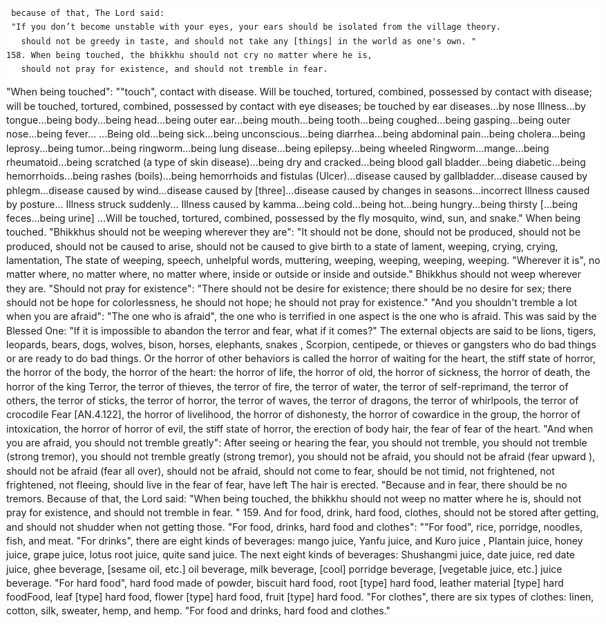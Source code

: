      because of that, The Lord said:
     "If you don’t become unstable with your eyes, your ears should be isolated from the village theory.
       should not be greedy in taste, and should not take any [things] in the world as one's own. "
    158. When being touched, the bhikkhu should not cry no matter where he is,
       should not pray for existence, and should not tremble in fear.
"When being touched": ""touch", contact with disease. Will be touched, tortured, combined, possessed by contact with disease; will be touched, tortured, combined, possessed by contact with eye diseases; be touched by ear diseases...by nose Illness...by tongue...being body...being head...being outer ear...being mouth...being tooth...being coughed...being gasping...being outer nose...being fever... ...Being old...being sick...being unconscious...being diarrhea...being abdominal pain...being cholera...being leprosy...being tumor...being ringworm...being lung disease...being epilepsy...being wheeled Ringworm...mange...being rheumatoid...being scratched (a type of skin disease)...being dry and cracked...being blood gall bladder...being diabetic...being hemorrhoids...being rashes (boils)...being hemorrhoids and fistulas (Ulcer)...disease caused by gallbladder...disease caused by phlegm...disease caused by wind...disease caused by [three]...disease caused by changes in seasons...incorrect Illness caused by posture... Illness struck suddenly... Illness caused by kamma...being cold...being hot...being hungry...being thirsty [...being feces...being urine] ...Will be touched, tortured, combined, possessed by the fly mosquito, wind, sun, and snake." When being touched.
"Bhikkhus should not be weeping wherever they are": "It should not be done, should not be produced, should not be produced, should not be caused to arise, should not be caused to give birth to a state of lament, weeping, crying, crying, lamentation, The state of weeping, speech, unhelpful words, muttering, weeping, weeping, weeping, weeping. "Wherever it is", no matter where, no matter where, no matter where, inside or outside or inside and outside." Bhikkhus should not weep wherever they are.
     "Should not pray for existence": "There should not be desire for existence; there should be no desire for sex; there should not be hope for colorlessness, he should not hope; he should not pray for existence."
     "And you shouldn't tremble a lot when you are afraid": "The one who is afraid", the one who is terrified in one aspect is the one who is afraid. This was said by the Blessed One: "If it is impossible to abandon the terror and fear, what if it comes?" The external objects are said to be lions, tigers, leopards, bears, dogs, wolves, bison, horses, elephants, snakes , Scorpion, centipede, or thieves or gangsters who do bad things or are ready to do bad things. Or the horror of other behaviors is called the horror of waiting for the heart, the stiff state of horror, the horror of the body, the horror of the heart: the horror of life, the horror of old, the horror of sickness, the horror of death, the horror of the king Terror, the terror of thieves, the terror of fire, the terror of water, the terror of self-reprimand, the terror of others, the terror of sticks, the terror of horror, the terror of waves, the terror of dragons, the terror of whirlpools, the terror of crocodile Fear [AN.4.122], the horror of livelihood, the horror of dishonesty, the horror of cowardice in the group, the horror of intoxication, the horror of horror of evil, the stiff state of horror, the erection of body hair, the fear of fear of the heart. "And when you are afraid, you should not tremble greatly": After seeing or hearing the fear, you should not tremble, you should not tremble (strong tremor), you should not tremble greatly (strong tremor), you should not be afraid, you should not be afraid (fear upward ), should not be afraid (fear all over), should not be afraid, should not come to fear, should be not timid, not frightened, not frightened, not fleeing, should live in the fear of fear, have left The hair is erected. "Because and in fear, there should be no tremors.
     Because of that, the Lord said:
     "When being touched, the bhikkhu should not weep no matter where he is,
       should not pray for existence, and should not tremble in fear. "
    159. And for food, drink, hard food, clothes,
       should not be stored after getting, and should not shudder when not getting those.
"For food, drinks, hard food and clothes": ""For food", rice, porridge, noodles, fish, and meat. "For drinks", there are eight kinds of beverages: mango juice, Yanfu juice, and Kuro juice , Plantain juice, honey juice, grape juice, lotus root juice, quite sand juice. The next eight kinds of beverages: Shushangmi juice, date juice, red date juice, ghee beverage, [sesame oil, etc.] oil beverage, milk beverage, [cool] porridge beverage, [vegetable juice, etc.] juice beverage. "For hard food", hard food made of powder, biscuit hard food, root [type] hard food, leather material [type] hard foodFood, leaf [type] hard food, flower [type] hard food, fruit [type] hard food. "For clothes", there are six types of clothes: linen, cotton, silk, sweater, hemp, and hemp. "For food and drinks, hard food and clothes."